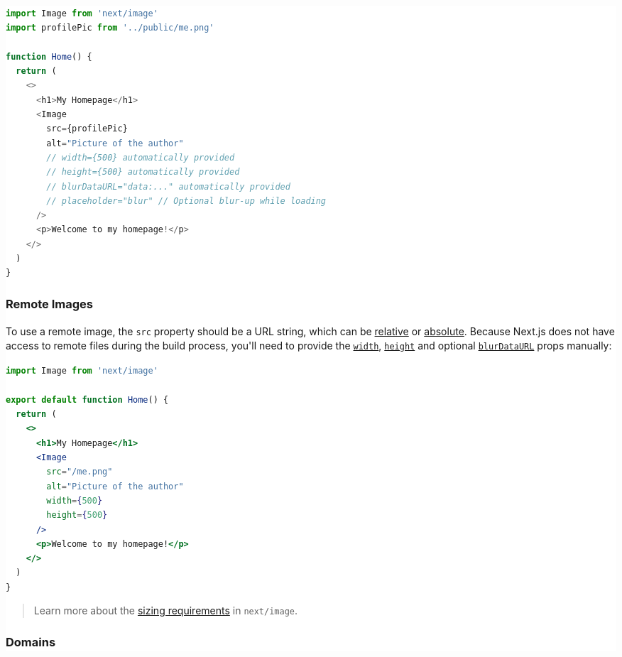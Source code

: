 ```js
import Image from 'next/image'
import profilePic from '../public/me.png'

function Home() {
  return (
    <>
      <h1>My Homepage</h1>
      <Image
        src={profilePic}
        alt="Picture of the author"
        // width={500} automatically provided
        // height={500} automatically provided
        // blurDataURL="data:..." automatically provided
        // placeholder="blur" // Optional blur-up while loading
      />
      <p>Welcome to my homepage!</p>
    </>
  )
}
```

### Remote Images

To use a remote image, the `src` property should be a URL string, which can be [relative](#loaders) or [absolute](#domains). Because Next.js does not have access to remote files during the build process, you'll need to provide the [`width`](/docs/api-reference/next/image.md#width), [`height`](/docs/api-reference/next/image.md#height) and optional [`blurDataURL`](/docs/api-reference/next/image.md#blurdataurl) props manually:

```jsx
import Image from 'next/image'

export default function Home() {
  return (
    <>
      <h1>My Homepage</h1>
      <Image
        src="/me.png"
        alt="Picture of the author"
        width={500}
        height={500}
      />
      <p>Welcome to my homepage!</p>
    </>
  )
}
```

> Learn more about the [sizing requirements](#image-sizing) in `next/image`.

### Domains
